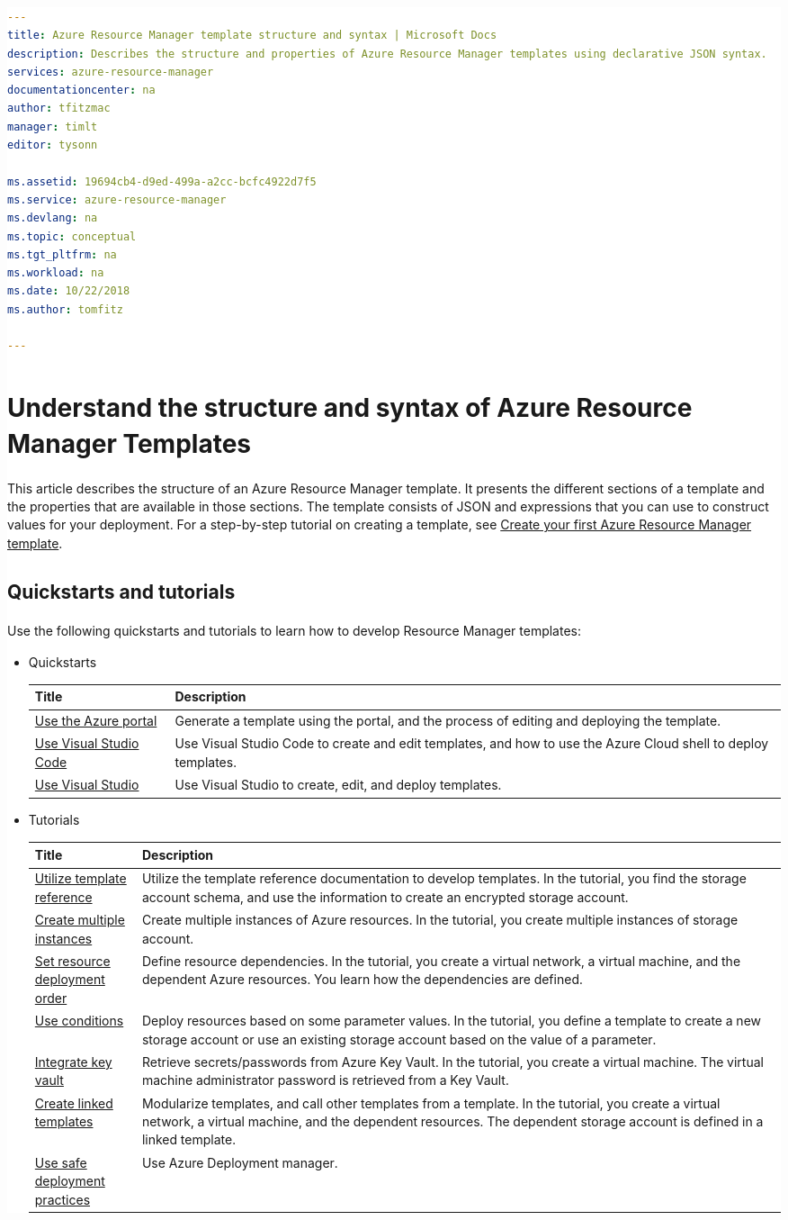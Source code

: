 ```yaml
---
title: Azure Resource Manager template structure and syntax | Microsoft Docs
description: Describes the structure and properties of Azure Resource Manager templates using declarative JSON syntax.
services: azure-resource-manager
documentationcenter: na
author: tfitzmac
manager: timlt
editor: tysonn

ms.assetid: 19694cb4-d9ed-499a-a2cc-bcfc4922d7f5
ms.service: azure-resource-manager
ms.devlang: na
ms.topic: conceptual
ms.tgt_pltfrm: na
ms.workload: na
ms.date: 10/22/2018
ms.author: tomfitz

---
```

# Understand the structure and syntax of Azure Resource Manager Templates
This article describes the structure of an Azure Resource Manager template. It presents the different sections of a template and the properties that are available in those sections. The template consists of JSON and expressions that you can use to construct values for your deployment. For a step-by-step tutorial on creating a template, see [Create your first Azure Resource Manager template](resource-manager-create-first-template.md).

## Quickstarts and tutorials

Use the following quickstarts and tutorials to learn how to develop Resource Manager templates:

- Quickstarts

    |Title|Description|
    |------|-----|
    |[Use the Azure portal](./resource-manager-quickstart-create-templates-use-the-portal.md)|Generate a template using the portal, and the process of editing and deploying the template.|
    |[Use Visual Studio Code](./resource-manager-quickstart-create-templates-use-visual-studio-code.md)|Use Visual Studio Code to create and edit templates, and how to use the Azure Cloud shell to deploy templates.|
    |[Use Visual Studio](./vs-azure-tools-resource-groups-deployment-projects-create-deploy.md)|Use Visual Studio to create, edit, and deploy templates.|

- Tutorials

    |Title|Description|
    |------|-----|
    |[Utilize template reference](./resource-manager-tutorial-create-encrypted-storage-accounts.md)|Utilize the template reference documentation to develop templates. In the tutorial, you find the storage account schema, and use the information to create an encrypted storage account.|
    |[Create multiple instances](./resource-manager-tutorial-create-multiple-instances.md)|Create multiple instances of Azure resources. In the tutorial, you create multiple instances of storage account.|
    |[Set resource deployment order](./resource-manager-tutorial-create-templates-with-dependent-resources.md)|Define resource dependencies. In the tutorial, you create a virtual network, a virtual machine, and the dependent Azure resources. You learn how the dependencies are defined.|
    |[Use conditions](./resource-manager-tutorial-use-conditions.md)|Deploy resources based on some parameter values. In the tutorial, you define a template to create a new storage account or use an existing storage account based on the value of a parameter.|
    |[Integrate key vault](./resource-manager-tutorial-use-key-vault.md)|Retrieve secrets/passwords from Azure Key Vault. In the tutorial, you create a virtual machine.  The virtual machine administrator password is retrieved from a Key Vault.|
    |[Create linked templates](./resource-manager-tutorial-create-linked-templates.md)|Modularize templates, and call other templates from a template. In the tutorial, you create a virtual network, a virtual machine, and the dependent resources.  The dependent storage account is defined in a linked template. |
    |[Use safe deployment practices](./deployment-manager-tutorial.md)|Use Azure Deployment manager. |
